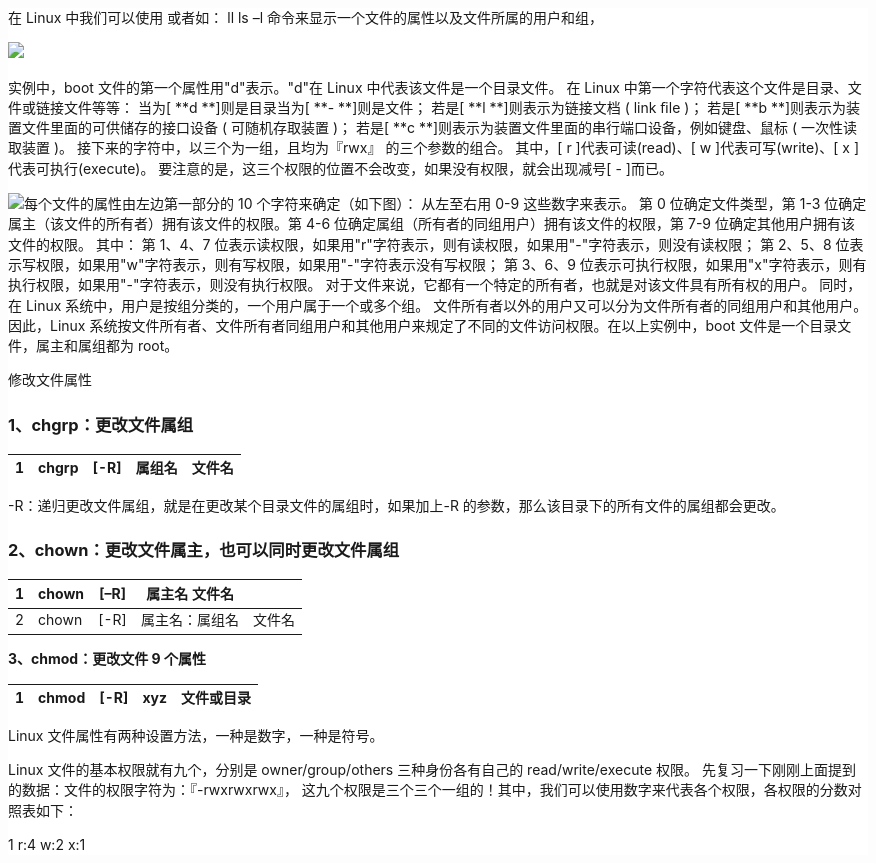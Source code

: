 在 Linux 中我们可以使用 或者如：
ll
ls –l
命令来显示一个文件的属性以及文件所属的用户和组，

![](https://cdn.nlark.com/yuque/0/2021/png/21990331/1625834874983-a2d02cbf-2b0c-4719-b0d1-8cca6f521792.png#)

实例中，boot 文件的第一个属性用"d"表示。"d"在 Linux 中代表该文件是一个目录文件。 在 Linux 中第一个字符代表这个文件是目录、文件或链接文件等等：
当为[ **d **]则是目录当为[ **- **]则是文件；
若是[ **l **]则表示为链接文档 ( link ﬁle )；
若是[ **b **]则表示为装置文件里面的可供储存的接口设备 ( 可随机存取装置 )；
若是[ **c **]则表示为装置文件里面的串行端口设备，例如键盘、鼠标 ( 一次性读取装置 )。
接下来的字符中，以三个为一组，且均为『rwx』 的三个参数的组合。
其中，[ r ]代表可读(read)、[ w ]代表可写(write)、[ x ]代表可执行(execute)。
要注意的是，这三个权限的位置不会改变，如果没有权限，就会出现减号[ - ]而已。

![](https://cdn.nlark.com/yuque/0/2021/jpeg/21990331/1625834875507-5a5960ea-bb4f-46e0-8862-32289f81455f.jpeg#)每个文件的属性由左边第一部分的 10 个字符来确定（如下图）：
从左至右用 0-9 这些数字来表示。
第 0 位确定文件类型，第 1-3 位确定属主（该文件的所有者）拥有该文件的权限。第 4-6 位确定属组（所有者的同组用户）拥有该文件的权限，第 7-9 位确定其他用户拥有该文件的权限。
其中：
第 1、4、7 位表示读权限，如果用"r"字符表示，则有读权限，如果用"-"字符表示，则没有读权限； 第 2、5、8 位表示写权限，如果用"w"字符表示，则有写权限，如果用"-"字符表示没有写权限；
第 3、6、9 位表示可执行权限，如果用"x"字符表示，则有执行权限，如果用"-"字符表示，则没有执行权限。
对于文件来说，它都有一个特定的所有者，也就是对该文件具有所有权的用户。 同时，在 Linux 系统中，用户是按组分类的，一个用户属于一个或多个组。
文件所有者以外的用户又可以分为文件所有者的同组用户和其他用户。
因此，Linux 系统按文件所有者、文件所有者同组用户和其他用户来规定了不同的文件访问权限。在以上实例中，boot 文件是一个目录文件，属主和属组都为 root。

修改文件属性

### 1、chgrp：更改文件属组

| 1   | chgrp | [-R] | 属组名 | 文件名 |
| --- | ----- | ---- | ------ | ------ |

-R：递归更改文件属组，就是在更改某个目录文件的属组时，如果加上-R 的参数，那么该目录下的所有文件的属组都会更改。

### 2、chown：更改文件属主，也可以同时更改文件属组

| 1   | chown | [–R] | 属主名 文件名  |        |
| --- | ----- | ---- | -------------- | ------ |
| 2   | chown | [-R] | 属主名：属组名 | 文件名 |

**3、chmod：更改文件 9 个属性**

| 1   | chmod | [-R] | xyz | 文件或目录 |
| --- | ----- | ---- | --- | ---------- |

Linux 文件属性有两种设置方法，一种是数字，一种是符号。

Linux 文件的基本权限就有九个，分别是 owner/group/others 三种身份各有自己的 read/write/execute
权限。
先复习一下刚刚上面提到的数据：文件的权限字符为：『-rwxrwxrwx』， 这九个权限是三个三个一组的！其中，我们可以使用数字来代表各个权限，各权限的分数对照表如下：

1 r:4
w:2
x:1

